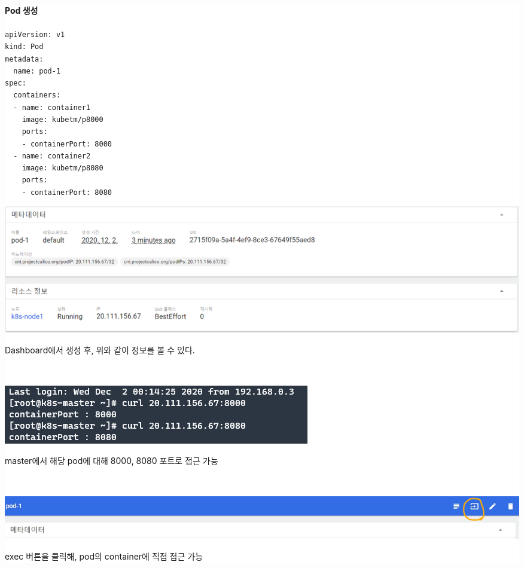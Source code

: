 #### Pod 생성

```
apiVersion: v1
kind: Pod
metadata:
  name: pod-1
spec:
  containers:
  - name: container1
    image: kubetm/p8000
    ports:
    - containerPort: 8000
  - name: container2
    image: kubetm/p8080
    ports:
    - containerPort: 8080
```

![image-20201202205120898](img/03%20%5B%EA%B8%B0%EC%B4%88%ED%8E%B8%5D%20%EA%B8%B0%EB%B3%B8%20%EC%98%A4%EB%B8%8C%EC%A0%9D%ED%8A%B8/image-20201202205120898.png)

Dashboard에서 생성 후, 위와 같이 정보를 볼 수 있다.

<br>

![image-20201202205325392](img/03%20%5B%EA%B8%B0%EC%B4%88%ED%8E%B8%5D%20%EA%B8%B0%EB%B3%B8%20%EC%98%A4%EB%B8%8C%EC%A0%9D%ED%8A%B8/image-20201202205325392.png)

master에서 해당 pod에 대해 8000, 8080 포트로 접근 가능

<br>

![image-20201202205500114](img/03%20%5B%EA%B8%B0%EC%B4%88%ED%8E%B8%5D%20%EA%B8%B0%EB%B3%B8%20%EC%98%A4%EB%B8%8C%EC%A0%9D%ED%8A%B8/image-20201202205500114.png)

exec 버튼을 클릭해, pod의 container에 직접 접근 가능
